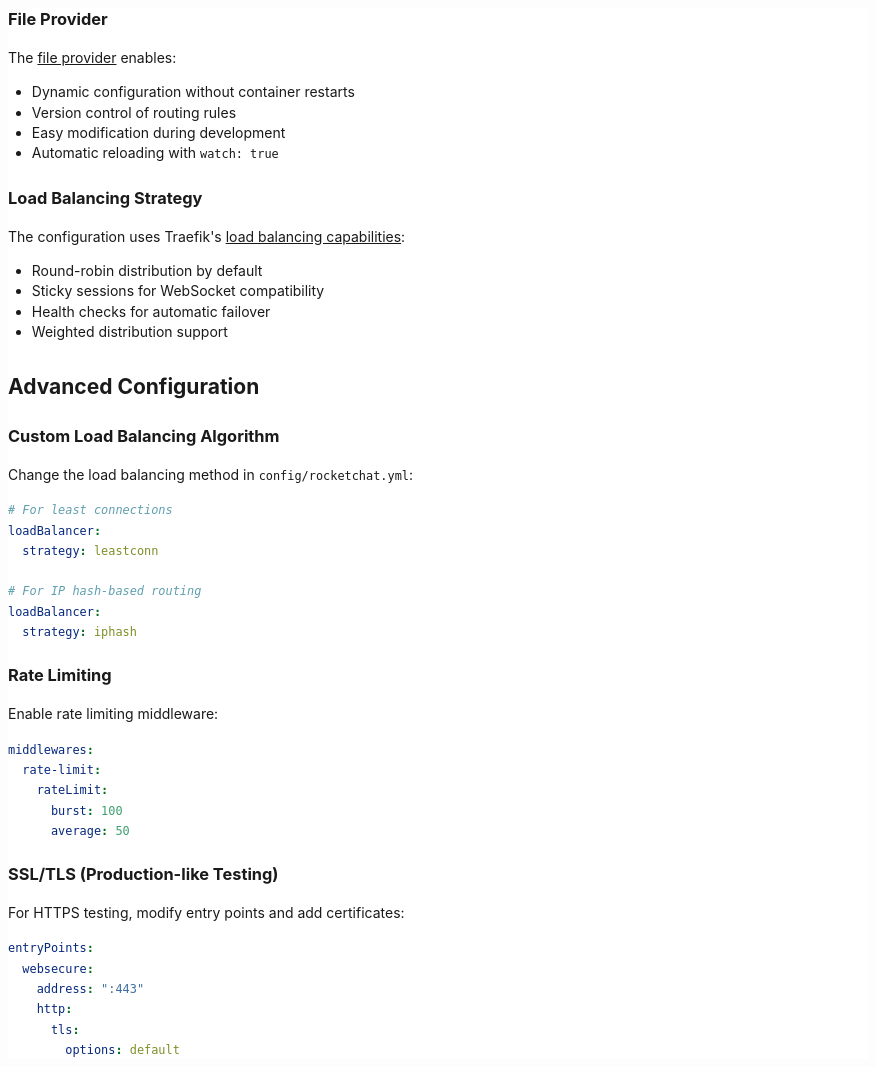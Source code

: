 ### File Provider
The [file provider](https://doc.traefik.io/traefik/providers/file/) enables:
- Dynamic configuration without container restarts
- Version control of routing rules
- Easy modification during development
- Automatic reloading with `watch: true`

### Load Balancing Strategy
The configuration uses Traefik's [load balancing capabilities](https://doc.traefik.io/traefik/routing/services/#load-balancing):
- Round-robin distribution by default
- Sticky sessions for WebSocket compatibility
- Health checks for automatic failover
- Weighted distribution support

## Advanced Configuration

### Custom Load Balancing Algorithm
Change the load balancing method in `config/rocketchat.yml`:

```yaml
# For least connections
loadBalancer:
  strategy: leastconn

# For IP hash-based routing
loadBalancer:
  strategy: iphash
```

### Rate Limiting
Enable rate limiting middleware:
```yaml
middlewares:
  rate-limit:
    rateLimit:
      burst: 100
      average: 50
```

### SSL/TLS (Production-like Testing)
For HTTPS testing, modify entry points and add certificates:
```yaml
entryPoints:
  websecure:
    address: ":443"
    http:
      tls:
        options: default
```
